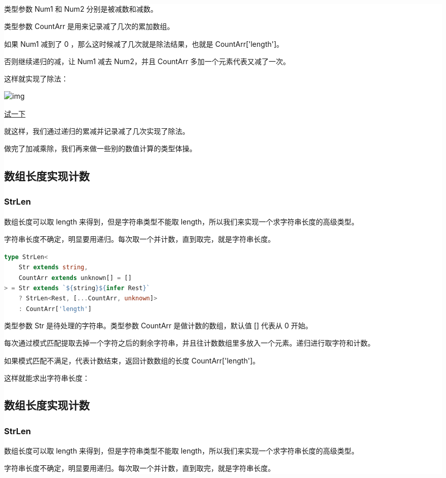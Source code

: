 类型参数 Num1 和 Num2 分别是被减数和减数。

类型参数 CountArr 是用来记录减了几次的累加数组。

如果 Num1 减到了 0 ，那么这时候减了几次就是除法结果，也就是 CountArr['length']。

否则继续递归的减，让 Num1 减去 Num2，并且 CountArr 多加一个元素代表又减了一次。

这样就实现了除法：

![img](./images/ebd7f21f2ed5441888321f204cf9355d_tplv-k3u1fbpfcp-zoom-in-crop-mark_1304_0_0_0.awebp)

[试一下](https://link.juejin.cn/?target=https%3A%2F%2Fwww.typescriptlang.org%2Fplay%3F%23code%2FC4TwDgpgBAQgrgSwDYBMCCAnDBDEAeAKCmKgBkIA7Ac2AAsoIAPYSlAZygrgFsAjCDABooREgFEk0ALxQ4FANYUA9gHcKw0cUwYGzVhzmLVFANoBdKDPMEAfJajaTAcknU6Ti0xYV2ZSjXpNEmIAfgcsEWDggC5YRFRtXDxyN1phCQhhEwA6XO10yTMbAG4CMtBIKABlOF5gHABjYDwAOR4ARl1vXy4%2BAWE27gAmLv1OHn4MOxkg%2BGR0LCTB9rsvMZzc7Cx22LmExfxBoZthXOytjCHYhAoAMwEoACUINmAzIOCw59fnVwCPD4kWIUCAANwEpXK4GgABEEKCECgIK0OqMfBxepMBjwRmt0eM%2BkIoABhJRyYDaNG%2BQzKNTmezmaZBZZUjgABigYVJ5McLn87neUSBUDhCKReBqdUazWW2OGJygRyyNOMp1y3IoFKwRUhUMqosREG%2BcCQwHsBvFAGY2cIAKwlMpAA)

就这样，我们通过递归的累减并记录减了几次实现了除法。

做完了加减乘除，我们再来做一些别的数值计算的类型体操。



## 数组长度实现计数

### StrLen

数组长度可以取 length 来得到，但是字符串类型不能取 length，所以我们来实现一个求字符串长度的高级类型。

字符串长度不确定，明显要用递归。每次取一个并计数，直到取完，就是字符串长度。

```typescript
type StrLen<
    Str extends string,
    CountArr extends unknown[] = []
> = Str extends `${string}${infer Rest}` 
    ? StrLen<Rest, [...CountArr, unknown]> 
    : CountArr['length']
```

类型参数 Str 是待处理的字符串。类型参数 CountArr 是做计数的数组，默认值 [] 代表从 0 开始。

每次通过模式匹配提取去掉一个字符之后的剩余字符串，并且往计数数组里多放入一个元素。递归进行取字符和计数。

如果模式匹配不满足，代表计数结束，返回计数数组的长度 CountArr['length']。

这样就能求出字符串长度：

## 数组长度实现计数

### StrLen

数组长度可以取 length 来得到，但是字符串类型不能取 length，所以我们来实现一个求字符串长度的高级类型。

字符串长度不确定，明显要用递归。每次取一个并计数，直到取完，就是字符串长度。
